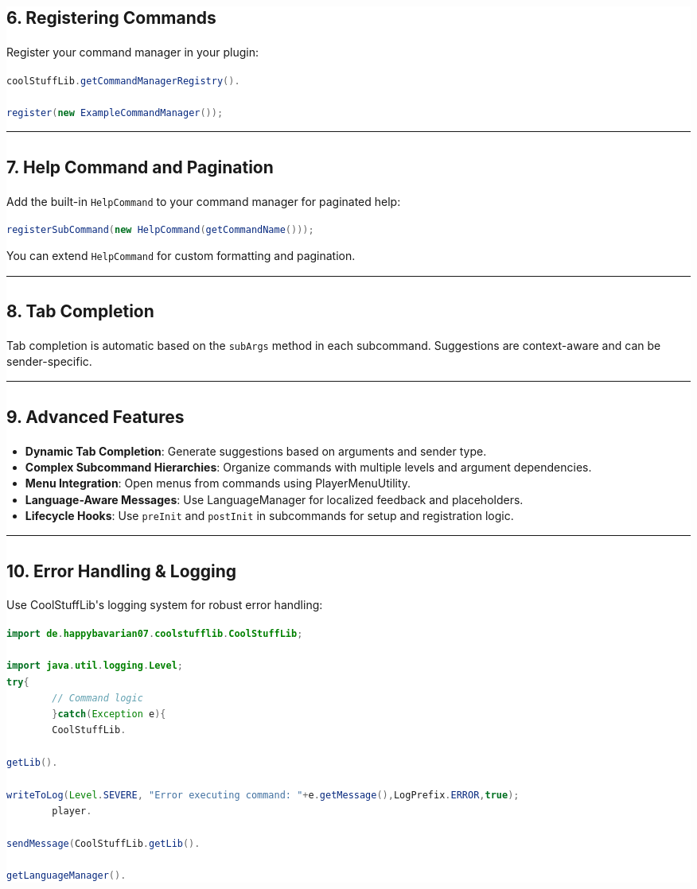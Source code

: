 
## 6. Registering Commands

Register your command manager in your plugin:

```java
coolStuffLib.getCommandManagerRegistry().

register(new ExampleCommandManager());
```

---

## 7. Help Command and Pagination

Add the built-in `HelpCommand` to your command manager for paginated help:

```java
registerSubCommand(new HelpCommand(getCommandName()));
```

You can extend `HelpCommand` for custom formatting and pagination.

---

## 8. Tab Completion

Tab completion is automatic based on the `subArgs` method in each subcommand. Suggestions are context-aware and can be
sender-specific.

---

## 9. Advanced Features

- **Dynamic Tab Completion**: Generate suggestions based on arguments and sender type.
- **Complex Subcommand Hierarchies**: Organize commands with multiple levels and argument dependencies.
- **Menu Integration**: Open menus from commands using PlayerMenuUtility.
- **Language-Aware Messages**: Use LanguageManager for localized feedback and placeholders.
- **Lifecycle Hooks**: Use `preInit` and `postInit` in subcommands for setup and registration logic.

---

## 10. Error Handling & Logging

Use CoolStuffLib's logging system for robust error handling:

```java
import de.happybavarian07.coolstufflib.CoolStuffLib;

import java.util.logging.Level;
try{
        // Command logic
        }catch(Exception e){
        CoolStuffLib.

getLib().

writeToLog(Level.SEVERE, "Error executing command: "+e.getMessage(),LogPrefix.ERROR,true);
        player.

sendMessage(CoolStuffLib.getLib().

getLanguageManager().
```